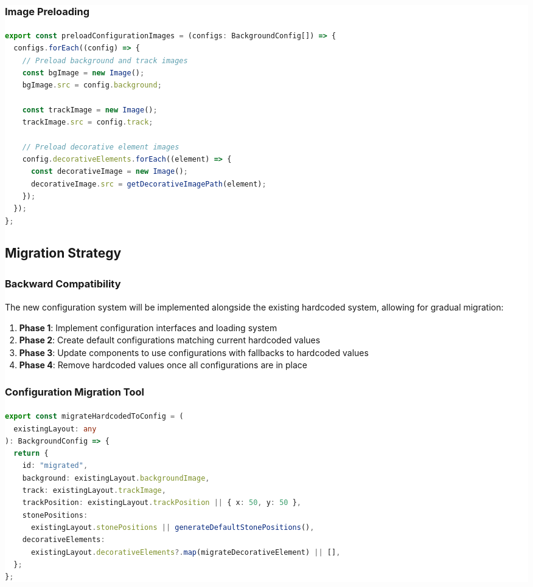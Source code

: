 ### Image Preloading

```typescript
export const preloadConfigurationImages = (configs: BackgroundConfig[]) => {
  configs.forEach((config) => {
    // Preload background and track images
    const bgImage = new Image();
    bgImage.src = config.background;

    const trackImage = new Image();
    trackImage.src = config.track;

    // Preload decorative element images
    config.decorativeElements.forEach((element) => {
      const decorativeImage = new Image();
      decorativeImage.src = getDecorativeImagePath(element);
    });
  });
};
```

## Migration Strategy

### Backward Compatibility

The new configuration system will be implemented alongside the existing hardcoded system, allowing for gradual migration:

1. **Phase 1**: Implement configuration interfaces and loading system
2. **Phase 2**: Create default configurations matching current hardcoded values
3. **Phase 3**: Update components to use configurations with fallbacks to hardcoded values
4. **Phase 4**: Remove hardcoded values once all configurations are in place

### Configuration Migration Tool

```typescript
export const migrateHardcodedToConfig = (
  existingLayout: any
): BackgroundConfig => {
  return {
    id: "migrated",
    background: existingLayout.backgroundImage,
    track: existingLayout.trackImage,
    trackPosition: existingLayout.trackPosition || { x: 50, y: 50 },
    stonePositions:
      existingLayout.stonePositions || generateDefaultStonePositions(),
    decorativeElements:
      existingLayout.decorativeElements?.map(migrateDecorativeElement) || [],
  };
};
```
